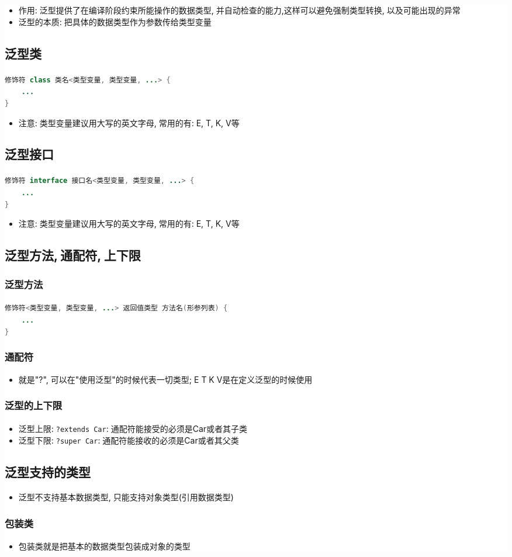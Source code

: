 - 作用: 泛型提供了在编译阶段约束所能操作的数据类型, 并自动检查的能力,这样可以避免强制类型转换, 以及可能出现的异常
- 泛型的本质: 把具体的数据类型作为参数传给类型变量

## 泛型类

``` java
修饰符 class 类名<类型变量, 类型变量, ...> {
    ...
}
```

- 注意: 类型变量建议用大写的英文字母, 常用的有: E, T, K, V等

## 泛型接口

``` java
修饰符 interface 接口名<类型变量, 类型变量, ...> {
    ...
}
```

- 注意: 类型变量建议用大写的英文字母, 常用的有: E, T, K, V等

## 泛型方法, 通配符, 上下限

### 泛型方法

``` java
修饰符<类型变量, 类型变量, ...> 返回值类型 方法名(形参列表) {
    ...
}
```

### 通配符

- 就是"?", 可以在"使用泛型"的时候代表一切类型; E T K V是在定义泛型的时候使用

### 泛型的上下限

- 泛型上限: `?extends Car`: 通配符能接受的必须是Car或者其子类
- 泛型下限: `?super Car`: 通配符能接收的必须是Car或者其父类

## 泛型支持的类型

- 泛型不支持基本数据类型, 只能支持对象类型(引用数据类型)

### 包装类

- 包装类就是把基本的数据类型包装成对象的类型
